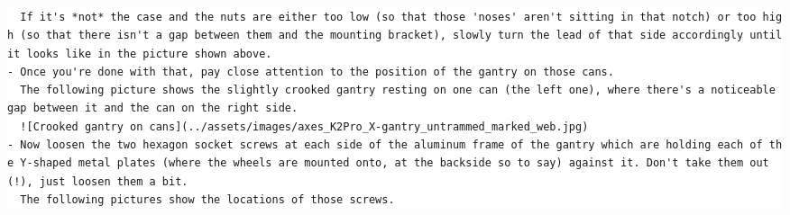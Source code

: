       If it's *not* the case and the nuts are either too low (so that those 'noses' aren't sitting in that notch) or too high (so that there isn't a gap between them and the mounting bracket), slowly turn the lead of that side accordingly until it looks like in the picture shown above.   
    - Once you're done with that, pay close attention to the position of the gantry on those cans.  
      The following picture shows the slightly crooked gantry resting on one can (the left one), where there's a noticeable gap between it and the can on the right side.  
      ![Crooked gantry on cans](../assets/images/axes_K2Pro_X-gantry_untrammed_marked_web.jpg)  
    - Now loosen the two hexagon socket screws at each side of the aluminum frame of the gantry which are holding each of the Y-shaped metal plates (where the wheels are mounted onto, at the backside so to say) against it. Don't take them out (!), just loosen them a bit.  
      The following pictures show the locations of those screws.  